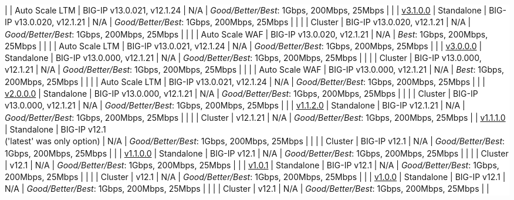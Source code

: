 |  | Auto Scale LTM | BIG-IP v13.0.021, v12.1.24 | N/A | *Good/Better/Best*: 1Gbps, 200Mbps, 25Mbps | |
| [v3.1.0.0](https://github.com/F5Networks/f5-azure-arm-templates/releases/tag/v3.1.0.0) | Standalone | BIG-IP v13.0.020, v12.1.21 | N/A | *Good/Better/Best*: 1Gbps, 200Mbps, 25Mbps | |
|  | Cluster | BIG-IP v13.0.020, v12.1.21 | N/A | *Good/Better/Best*: 1Gbps, 200Mbps, 25Mbps | |
|  | Auto Scale WAF | BIG-IP v13.0.020, v12.1.21 | N/A | *Best*: 1Gbps, 200Mbps, 25Mbps | |
|  | Auto Scale LTM | BIG-IP v13.0.021, v12.1.24 | N/A | *Good/Better/Best*: 1Gbps, 200Mbps, 25Mbps | |
| [v3.0.0.0](https://github.com/F5Networks/f5-azure-arm-templates/releases/tag/v3.0.0.0) | Standalone | BIG-IP v13.0.000, v12.1.21 | N/A | *Good/Better/Best*: 1Gbps, 200Mbps, 25Mbps | |
|  | Cluster | BIG-IP v13.0.000, v12.1.21 | N/A | *Good/Better/Best*: 1Gbps, 200Mbps, 25Mbps | |
|  | Auto Scale WAF | BIG-IP v13.0.000, v12.1.21 | N/A | *Best*: 1Gbps, 200Mbps, 25Mbps | |
|  | Auto Scale LTM | BIG-IP v13.0.021, v12.1.24 | N/A | *Good/Better/Best*: 1Gbps, 200Mbps, 25Mbps | |
| [v2.0.0.0](https://github.com/F5Networks/f5-azure-arm-templates/releases/tag/v2.0.0.0) | Standalone | BIG-IP v13.0.000, v12.1.21 | N/A | *Good/Better/Best*: 1Gbps, 200Mbps, 25Mbps | |
|  | Cluster | BIG-IP v13.0.000, v12.1.21 | N/A | *Good/Better/Best*: 1Gbps, 200Mbps, 25Mbps | |
| [v1.1.2.0](https://github.com/F5Networks/f5-azure-arm-templates/releases/tag/v1.1.2.0) | Standalone | BIG-IP v12.1.21 | N/A | *Good/Better/Best*: 1Gbps, 200Mbps, 25Mbps | |
|  | Cluster | v12.1.21 | N/A | *Good/Better/Best*: 1Gbps, 200Mbps, 25Mbps |
| [v1.1.1.0](https://github.com/F5Networks/f5-azure-arm-templates/releases/tag/v1.1.1.0) | Standalone | BIG-IP v12.1<br> ('latest' was only option) | N/A | *Good/Better/Best*: 1Gbps, 200Mbps, 25Mbps | |
|  | Cluster | BIG-IP v12.1 | N/A | *Good/Better/Best*: 1Gbps, 200Mbps, 25Mbps | |
| [v1.1.0.0](https://github.com/F5Networks/f5-azure-arm-templates/releases/tag/v1.1.0.0) | Standalone | BIG-IP v12.1 | N/A | *Good/Better/Best*: 1Gbps, 200Mbps, 25Mbps | |
|  | Cluster | v12.1 | N/A | *Good/Better/Best*: 1Gbps, 200Mbps, 25Mbps | |
| [v1.0.1](https://github.com/F5Networks/f5-azure-arm-templates/releases/tag/v1.0.1) | Standalone | BIG-IP v12.1 | N/A | *Good/Better/Best*: 1Gbps, 200Mbps, 25Mbps | |
|  | Cluster | v12.1 | N/A | *Good/Better/Best*: 1Gbps, 200Mbps, 25Mbps | |
| [v1.0.0](https://github.com/F5Networks/f5-azure-arm-templates/releases/tag/v1.0.0) | Standalone | BIG-IP v12.1 | N/A | *Good/Better/Best*: 1Gbps, 200Mbps, 25Mbps | |
|  | Cluster | v12.1 | N/A | *Good/Better/Best*: 1Gbps, 200Mbps, 25Mbps | |
